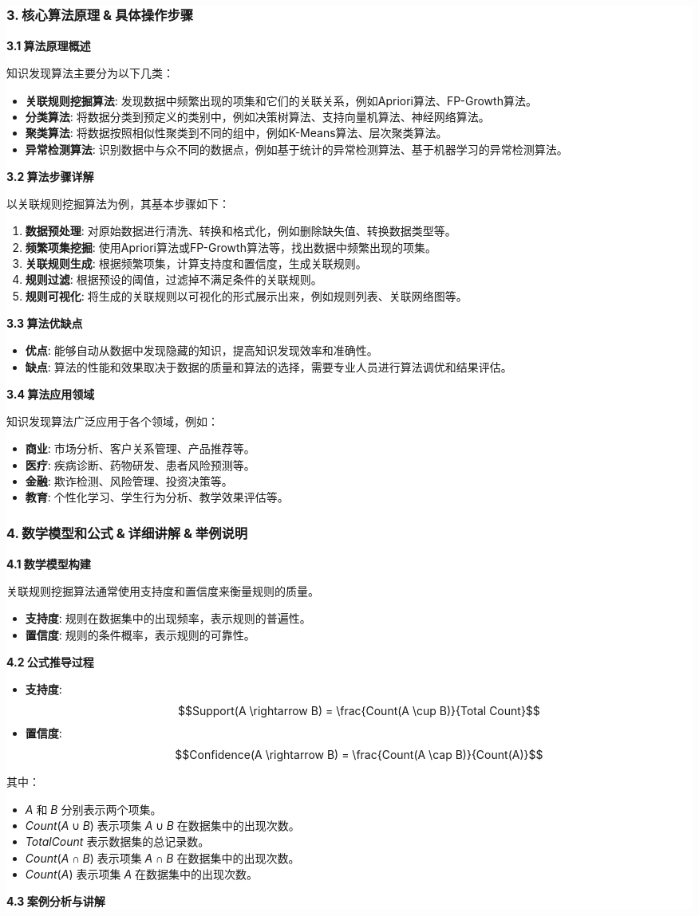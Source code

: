 ### 3. 核心算法原理 & 具体操作步骤

**3.1 算法原理概述**

知识发现算法主要分为以下几类：

* **关联规则挖掘算法**: 发现数据中频繁出现的项集和它们的关联关系，例如Apriori算法、FP-Growth算法。
* **分类算法**: 将数据分类到预定义的类别中，例如决策树算法、支持向量机算法、神经网络算法。
* **聚类算法**: 将数据按照相似性聚类到不同的组中，例如K-Means算法、层次聚类算法。
* **异常检测算法**: 识别数据中与众不同的数据点，例如基于统计的异常检测算法、基于机器学习的异常检测算法。

**3.2 算法步骤详解**

以关联规则挖掘算法为例，其基本步骤如下：

1. **数据预处理**: 对原始数据进行清洗、转换和格式化，例如删除缺失值、转换数据类型等。
2. **频繁项集挖掘**: 使用Apriori算法或FP-Growth算法等，找出数据中频繁出现的项集。
3. **关联规则生成**: 根据频繁项集，计算支持度和置信度，生成关联规则。
4. **规则过滤**: 根据预设的阈值，过滤掉不满足条件的关联规则。
5. **规则可视化**: 将生成的关联规则以可视化的形式展示出来，例如规则列表、关联网络图等。

**3.3 算法优缺点**

* **优点**: 能够自动从数据中发现隐藏的知识，提高知识发现效率和准确性。
* **缺点**: 算法的性能和效果取决于数据的质量和算法的选择，需要专业人员进行算法调优和结果评估。

**3.4 算法应用领域**

知识发现算法广泛应用于各个领域，例如：

* **商业**: 市场分析、客户关系管理、产品推荐等。
* **医疗**: 疾病诊断、药物研发、患者风险预测等。
* **金融**: 欺诈检测、风险管理、投资决策等。
* **教育**: 个性化学习、学生行为分析、教学效果评估等。

### 4. 数学模型和公式 & 详细讲解 & 举例说明

**4.1 数学模型构建**

关联规则挖掘算法通常使用支持度和置信度来衡量规则的质量。

* **支持度**: 规则在数据集中的出现频率，表示规则的普遍性。
* **置信度**: 规则的条件概率，表示规则的可靠性。

**4.2 公式推导过程**

* **支持度**:  $$Support(A \rightarrow B) = \frac{Count(A \cup B)}{Total Count}$$
* **置信度**: $$Confidence(A \rightarrow B) = \frac{Count(A \cap B)}{Count(A)}$$

其中：

* $A$ 和 $B$ 分别表示两个项集。
* $Count(A \cup B)$ 表示项集 $A \cup B$ 在数据集中的出现次数。
* $Total Count$ 表示数据集的总记录数。
* $Count(A \cap B)$ 表示项集 $A \cap B$ 在数据集中的出现次数。
* $Count(A)$ 表示项集 $A$ 在数据集中的出现次数。

**4.3 案例分析与讲解**
